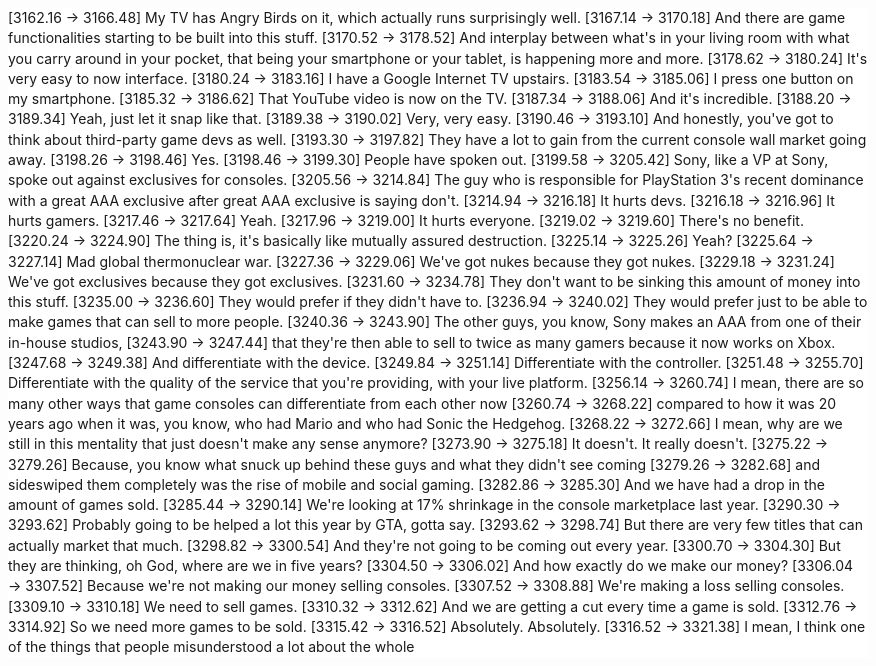 [3162.16 → 3166.48] My TV has Angry Birds on it, which actually runs surprisingly well.
[3167.14 → 3170.18] And there are game functionalities starting to be built into this stuff.
[3170.52 → 3178.52] And interplay between what's in your living room with what you carry around in your pocket, that being your smartphone or your tablet, is happening more and more.
[3178.62 → 3180.24] It's very easy to now interface.
[3180.24 → 3183.16] I have a Google Internet TV upstairs.
[3183.54 → 3185.06] I press one button on my smartphone.
[3185.32 → 3186.62] That YouTube video is now on the TV.
[3187.34 → 3188.06] And it's incredible.
[3188.20 → 3189.34] Yeah, just let it snap like that.
[3189.38 → 3190.02] Very, very easy.
[3190.46 → 3193.10] And honestly, you've got to think about third-party game devs as well.
[3193.30 → 3197.82] They have a lot to gain from the current console wall market going away.
[3198.26 → 3198.46] Yes.
[3198.46 → 3199.30] People have spoken out.
[3199.58 → 3205.42] Sony, like a VP at Sony, spoke out against exclusives for consoles.
[3205.56 → 3214.84] The guy who is responsible for PlayStation 3's recent dominance with a great AAA exclusive after great AAA exclusive is saying don't.
[3214.94 → 3216.18] It hurts devs.
[3216.18 → 3216.96] It hurts gamers.
[3217.46 → 3217.64] Yeah.
[3217.96 → 3219.00] It hurts everyone.
[3219.02 → 3219.60] There's no benefit.
[3220.24 → 3224.90] The thing is, it's basically like mutually assured destruction.
[3225.14 → 3225.26] Yeah?
[3225.64 → 3227.14] Mad global thermonuclear war.
[3227.36 → 3229.06] We've got nukes because they got nukes.
[3229.18 → 3231.24] We've got exclusives because they got exclusives.
[3231.60 → 3234.78] They don't want to be sinking this amount of money into this stuff.
[3235.00 → 3236.60] They would prefer if they didn't have to.
[3236.94 → 3240.02] They would prefer just to be able to make games that can sell to more people.
[3240.36 → 3243.90] The other guys, you know, Sony makes an AAA from one of their in-house studios,
[3243.90 → 3247.44] that they're then able to sell to twice as many gamers because it now works on Xbox.
[3247.68 → 3249.38] And differentiate with the device.
[3249.84 → 3251.14] Differentiate with the controller.
[3251.48 → 3255.70] Differentiate with the quality of the service that you're providing, with your live platform.
[3256.14 → 3260.74] I mean, there are so many other ways that game consoles can differentiate from each other now
[3260.74 → 3268.22] compared to how it was 20 years ago when it was, you know, who had Mario and who had Sonic the Hedgehog.
[3268.22 → 3272.66] I mean, why are we still in this mentality that just doesn't make any sense anymore?
[3273.90 → 3275.18] It doesn't. It really doesn't.
[3275.22 → 3279.26] Because, you know what snuck up behind these guys and what they didn't see coming
[3279.26 → 3282.68] and sideswiped them completely was the rise of mobile and social gaming.
[3282.86 → 3285.30] And we have had a drop in the amount of games sold.
[3285.44 → 3290.14] We're looking at 17% shrinkage in the console marketplace last year.
[3290.30 → 3293.62] Probably going to be helped a lot this year by GTA, gotta say.
[3293.62 → 3298.74] But there are very few titles that can actually market that much.
[3298.82 → 3300.54] And they're not going to be coming out every year.
[3300.70 → 3304.30] But they are thinking, oh God, where are we in five years?
[3304.50 → 3306.02] And how exactly do we make our money?
[3306.04 → 3307.52] Because we're not making our money selling consoles.
[3307.52 → 3308.88] We're making a loss selling consoles.
[3309.10 → 3310.18] We need to sell games.
[3310.32 → 3312.62] And we are getting a cut every time a game is sold.
[3312.76 → 3314.92] So we need more games to be sold.
[3315.42 → 3316.52] Absolutely. Absolutely.
[3316.52 → 3321.38] I mean, I think one of the things that people misunderstood a lot about the whole